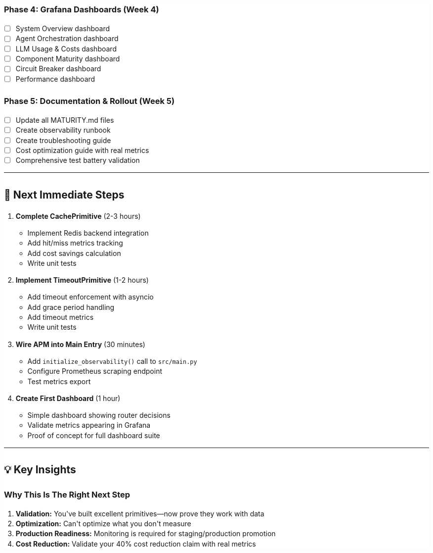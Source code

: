 ### Phase 4: Grafana Dashboards (Week 4)
- [ ] System Overview dashboard
- [ ] Agent Orchestration dashboard
- [ ] LLM Usage & Costs dashboard
- [ ] Component Maturity dashboard
- [ ] Circuit Breaker dashboard
- [ ] Performance dashboard

### Phase 5: Documentation & Rollout (Week 5)
- [ ] Update all MATURITY.md files
- [ ] Create observability runbook
- [ ] Create troubleshooting guide
- [ ] Cost optimization guide with real metrics
- [ ] Comprehensive test battery validation

---

## 🎯 Next Immediate Steps

1. **Complete CachePrimitive** (2-3 hours)
   - Implement Redis backend integration
   - Add hit/miss metrics tracking
   - Add cost savings calculation
   - Write unit tests

2. **Implement TimeoutPrimitive** (1-2 hours)
   - Add timeout enforcement with asyncio
   - Add grace period handling
   - Add timeout metrics
   - Write unit tests

3. **Wire APM into Main Entry** (30 minutes)
   - Add `initialize_observability()` call to `src/main.py`
   - Configure Prometheus scraping endpoint
   - Test metrics export

4. **Create First Dashboard** (1 hour)
   - Simple dashboard showing router decisions
   - Validate metrics appearing in Grafana
   - Proof of concept for full dashboard suite

---

## 💡 Key Insights

### Why This Is The Right Next Step

1. **Validation:** You've built excellent primitives—now prove they work with data
2. **Optimization:** Can't optimize what you don't measure
3. **Production Readiness:** Monitoring is required for staging/production promotion
4. **Cost Reduction:** Validate your 40% cost reduction claim with real metrics
